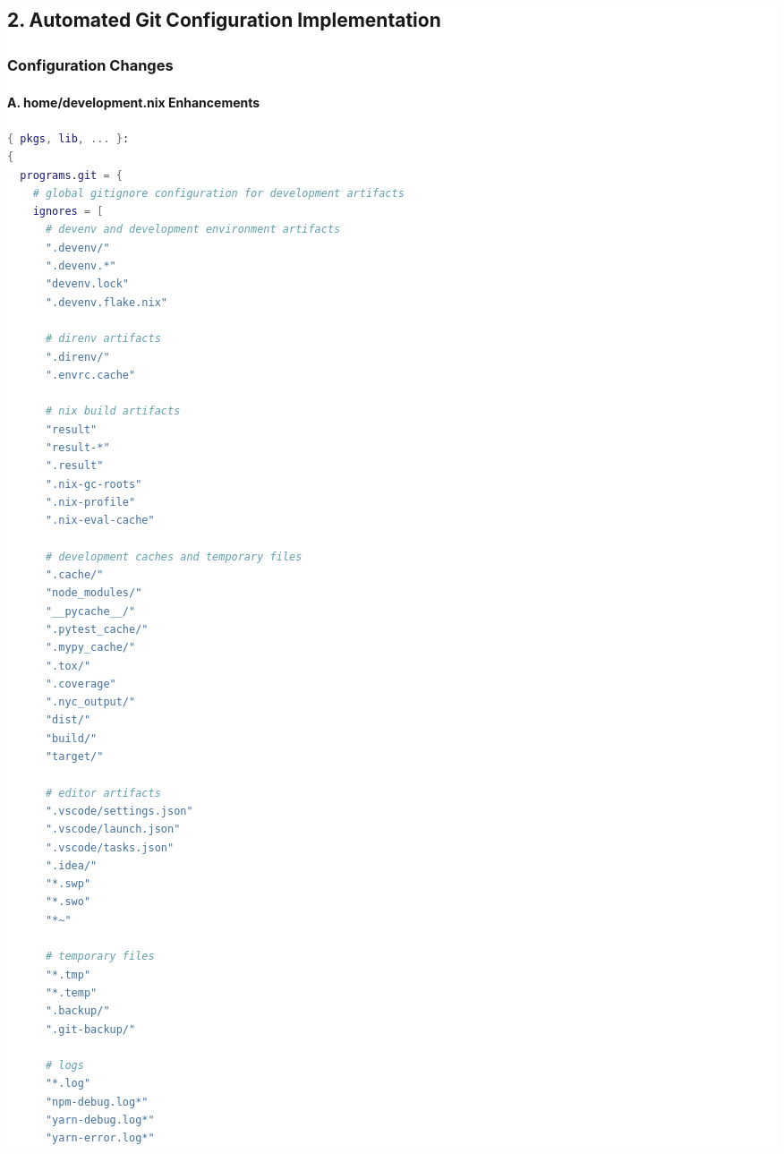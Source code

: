 ## 2. Automated Git Configuration Implementation

### Configuration Changes

#### A. home/development.nix Enhancements
```nix
{ pkgs, lib, ... }:
{
  programs.git = {
    # global gitignore configuration for development artifacts
    ignores = [
      # devenv and development environment artifacts
      ".devenv/"
      ".devenv.*"
      "devenv.lock"
      ".devenv.flake.nix"
      
      # direnv artifacts
      ".direnv/"
      ".envrc.cache"
      
      # nix build artifacts
      "result"
      "result-*"
      ".result"
      ".nix-gc-roots"
      ".nix-profile"
      ".nix-eval-cache"
      
      # development caches and temporary files
      ".cache/"
      "node_modules/"
      "__pycache__/"
      ".pytest_cache/"
      ".mypy_cache/"
      ".tox/"
      ".coverage"
      ".nyc_output/"
      "dist/"
      "build/"
      "target/"
      
      # editor artifacts
      ".vscode/settings.json"
      ".vscode/launch.json"
      ".vscode/tasks.json"
      ".idea/"
      "*.swp"
      "*.swo"
      "*~"
      
      # temporary files
      "*.tmp"
      "*.temp"
      ".backup/"
      ".git-backup/"
      
      # logs
      "*.log"
      "npm-debug.log*"
      "yarn-debug.log*"
      "yarn-error.log*"
```